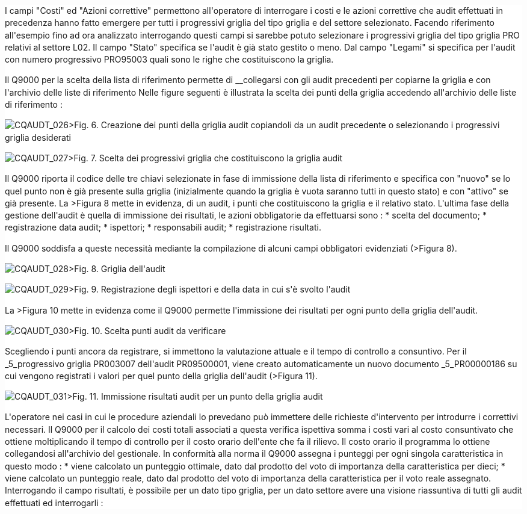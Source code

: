 I campi "Costi" ed "Azioni correttive" permettono all'operatore di interrogare i costi e le azioni correttive che audit effettuati in precedenza hanno fatto emergere per tutti i progressivi griglia del tipo griglia e del settore selezionato. Facendo riferimento all'esempio fino ad ora analizzato interrogando questi campi si sarebbe potuto selezionare i progressivi griglia del tipo griglia PRO relativi al settore L02.
Il campo "Stato" specifica se l'audit è già stato gestito o meno.
Dal campo "Legami" si specifica per l'audit con numero progressivo PRO95003 quali sono le righe che costituiscono la griglia.

Il Q9000 per la scelta della lista di riferimento permette di __collegarsi con gli audit precedenti per copiarne la griglia e con l'archivio delle liste di riferimento
Nelle figure seguenti è illustrata la scelta dei punti della griglia accedendo all'archivio delle liste di riferimento : 

![CQAUDT_026](http://localhost:3000/immagini/MBDOC_VIS-CQ_217/CQAUDT_026.png)>Fig. 6. Creazione dei punti della griglia audit copiandoli da un audit precedente o selezionando i progressivi griglia desiderati

![CQAUDT_027](http://localhost:3000/immagini/MBDOC_VIS-CQ_217/CQAUDT_027.png)>Fig. 7. Scelta dei progressivi griglia che costituiscono la griglia audit

Il Q9000 riporta il codice delle tre chiavi selezionate in fase di immissione della lista di riferimento e specifica con "nuovo" se lo quel punto non è  già presente sulla griglia (inizialmente quando la griglia è vuota saranno tutti in questo stato) e con "attivo" se già presente.
La >Figura 8 mette in evidenza, di un audit, i punti che costituiscono la griglia e il relativo stato.
L'ultima fase della gestione dell'audit è quella di immissione dei risultati, le azioni obbligatorie da effettuarsi sono : 
 \* scelta del documento;
 \* registrazione data audit;
 \* ispettori;
 \* responsabili audit;
 \* registrazione risultati.

Il Q9000 soddisfa a queste necessità mediante la compilazione di alcuni campi obbligatori  evidenziati (>Figura 8).

![CQAUDT_028](http://localhost:3000/immagini/MBDOC_VIS-CQ_217/CQAUDT_028.png)>Fig. 8. Griglia dell'audit

![CQAUDT_029](http://localhost:3000/immagini/MBDOC_VIS-CQ_217/CQAUDT_029.png)>Fig. 9. Registrazione degli ispettori e della data in cui s'è svolto l'audit

La >Figura 10 mette in evidenza come il Q9000 permette l'immissione dei risultati per ogni punto della griglia dell'audit.

![CQAUDT_030](http://localhost:3000/immagini/MBDOC_VIS-CQ_217/CQAUDT_030.png)>Fig. 10. Scelta punti audit da verificare

Scegliendo i punti ancora da registrare, si immettono la valutazione attuale e il tempo di controllo a consuntivo.
Per il _5_progressivo griglia PR003007 dell'audit PR09500001, viene creato automaticamente un nuovo documento _5_PR00000186 su cui vengono registrati i valori per quel punto della griglia dell'audit (>Figura 11).

![CQAUDT_031](http://localhost:3000/immagini/MBDOC_VIS-CQ_217/CQAUDT_031.png)>Fig. 11. Immissione risultati audit per un punto della griglia audit

L'operatore nei casi in cui le procedure aziendali lo prevedano può immettere delle richieste d'intervento per introdurre i correttivi necessari.
Il Q9000 per il calcolo dei costi totali associati a questa verifica ispettiva somma i costi vari al costo consuntivato che ottiene moltiplicando il tempo di controllo per il costo orario dell'ente che fa il rilievo. Il costo orario il programma lo ottiene collegandosi all'archivio del gestionale.
In conformità alla norma il Q9000 assegna i punteggi per ogni singola caratteristica in questo modo : 
 \* viene calcolato un punteggio ottimale, dato dal prodotto del voto di importanza della caratteristica per dieci;
 \* viene calcolato un punteggio reale, dato dal prodotto del voto di importanza della caratteristica per il voto reale assegnato.
Interrogando il campo risultati, è possibile per un dato tipo griglia, per un dato settore avere una visione riassuntiva di tutti gli audit effettuati ed interrogarli : 
